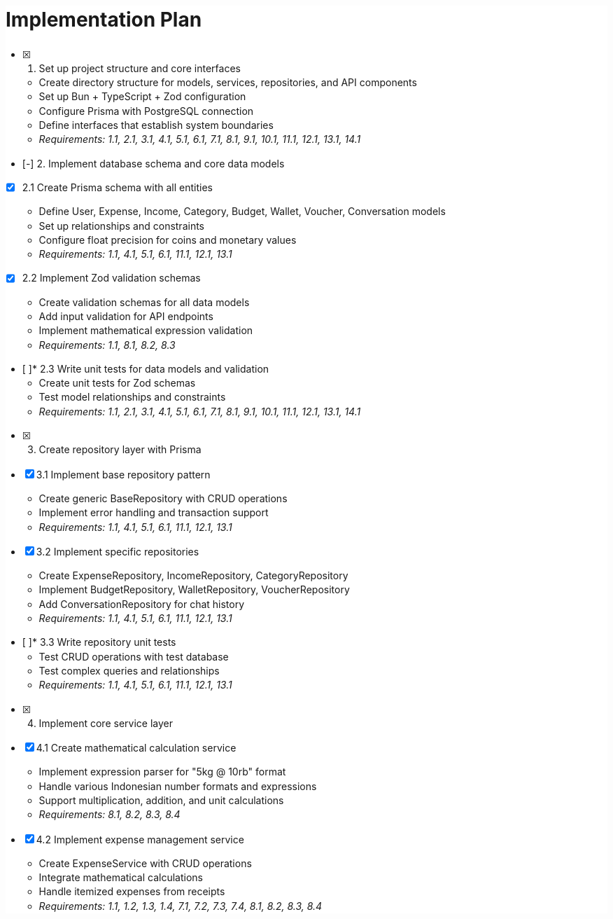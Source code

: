 # Implementation Plan

- [x] 1. Set up project structure and core interfaces
  - Create directory structure for models, services, repositories, and API components
  - Set up Bun + TypeScript + Zod configuration
  - Configure Prisma with PostgreSQL connection
  - Define interfaces that establish system boundaries
  - _Requirements: 1.1, 2.1, 3.1, 4.1, 5.1, 6.1, 7.1, 8.1, 9.1, 10.1, 11.1, 12.1, 13.1, 14.1_

- [-] 2. Implement database schema and core data models
- [x] 2.1 Create Prisma schema with all entities
  - Define User, Expense, Income, Category, Budget, Wallet, Voucher, Conversation models
  - Set up relationships and constraints
  - Configure float precision for coins and monetary values
  - _Requirements: 1.1, 4.1, 5.1, 6.1, 11.1, 12.1, 13.1_

- [x] 2.2 Implement Zod validation schemas
  - Create validation schemas for all data models
  - Add input validation for API endpoints
  - Implement mathematical expression validation
  - _Requirements: 1.1, 8.1, 8.2, 8.3_

- [ ]* 2.3 Write unit tests for data models and validation
  - Create unit tests for Zod schemas
  - Test model relationships and constraints
  - _Requirements: 1.1, 2.1, 3.1, 4.1, 5.1, 6.1, 7.1, 8.1, 9.1, 10.1, 11.1, 12.1, 13.1, 14.1_

- [x] 3. Create repository layer with Prisma
- [x] 3.1 Implement base repository pattern
  - Create generic BaseRepository with CRUD operations
  - Implement error handling and transaction support
  - _Requirements: 1.1, 4.1, 5.1, 6.1, 11.1, 12.1, 13.1_

- [x] 3.2 Implement specific repositories
  - Create ExpenseRepository, IncomeRepository, CategoryRepository
  - Implement BudgetRepository, WalletRepository, VoucherRepository
  - Add ConversationRepository for chat history
  - _Requirements: 1.1, 4.1, 5.1, 6.1, 11.1, 12.1, 13.1_

- [ ]* 3.3 Write repository unit tests
  - Test CRUD operations with test database
  - Test complex queries and relationships
  - _Requirements: 1.1, 4.1, 5.1, 6.1, 11.1, 12.1, 13.1_

- [x] 4. Implement core service layer
- [x] 4.1 Create mathematical calculation service
  - Implement expression parser for "5kg @ 10rb" format
  - Handle various Indonesian number formats and expressions
  - Support multiplication, addition, and unit calculations
  - _Requirements: 8.1, 8.2, 8.3, 8.4_

- [x] 4.2 Implement expense management service
  - Create ExpenseService with CRUD operations
  - Integrate mathematical calculations
  - Handle itemized expenses from receipts
  - _Requirements: 1.1, 1.2, 1.3, 1.4, 7.1, 7.2, 7.3, 7.4, 8.1, 8.2, 8.3, 8.4_
